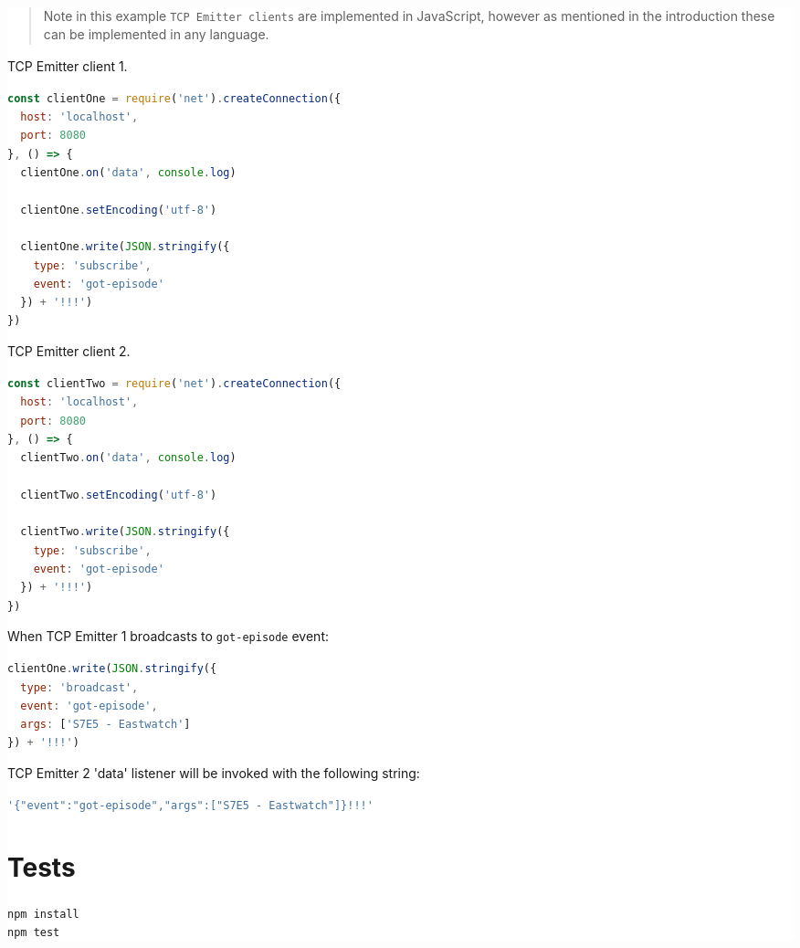 > Note in this example `TCP Emitter clients` are implemented in JavaScript, however as mentioned in the introduction these can be implemented in any language.

TCP Emitter client 1.
```javascript
const clientOne = require('net').createConnection({
  host: 'localhost',
  port: 8080
}, () => {
  clientOne.on('data', console.log)
  
  clientOne.setEncoding('utf-8')

  clientOne.write(JSON.stringify({
    type: 'subscribe',
    event: 'got-episode'
  }) + '!!!')
})
```

TCP Emitter client 2.
```javascript
const clientTwo = require('net').createConnection({
  host: 'localhost',
  port: 8080
}, () => {
  clientTwo.on('data', console.log)
  
  clientTwo.setEncoding('utf-8')

  clientTwo.write(JSON.stringify({
    type: 'subscribe',
    event: 'got-episode'
  }) + '!!!')
})
```

When TCP Emitter 1 broadcasts to `got-episode` event:

```javascript
clientOne.write(JSON.stringify({
  type: 'broadcast',
  event: 'got-episode',
  args: ['S7E5 - Eastwatch']
}) + '!!!')
```

TCP Emitter 2 'data' listener will be invoked with the following string:
```javascript
'{"event":"got-episode","args":["S7E5 - Eastwatch"]}!!!'
```

# Tests
```
npm install
npm test
```

